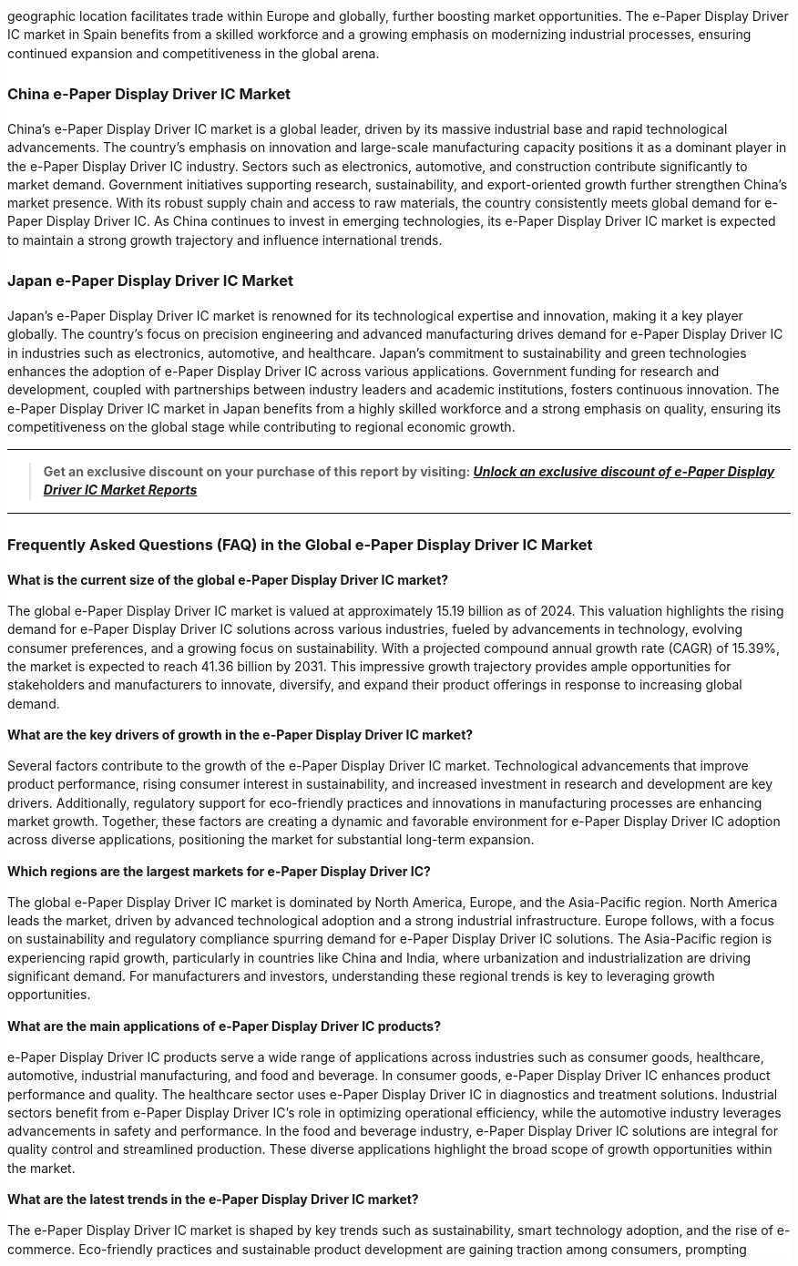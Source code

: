 geographic location facilitates trade within Europe and globally, further boosting market opportunities. The e-Paper Display Driver IC market in Spain benefits from a skilled workforce and a growing emphasis on modernizing industrial processes, ensuring continued expansion and competitiveness in the global arena.</p><h3>China e-Paper Display Driver IC Market</h3><p>China&rsquo;s e-Paper Display Driver IC market is a global leader, driven by its massive industrial base and rapid technological advancements. The country&rsquo;s emphasis on innovation and large-scale manufacturing capacity positions it as a dominant player in the e-Paper Display Driver IC industry. Sectors such as electronics, automotive, and construction contribute significantly to market demand. Government initiatives supporting research, sustainability, and export-oriented growth further strengthen China&rsquo;s market presence. With its robust supply chain and access to raw materials, the country consistently meets global demand for e-Paper Display Driver IC. As China continues to invest in emerging technologies, its e-Paper Display Driver IC market is expected to maintain a strong growth trajectory and influence international trends.</p><h3>Japan e-Paper Display Driver IC Market</h3><p>Japan&rsquo;s e-Paper Display Driver IC market is renowned for its technological expertise and innovation, making it a key player globally. The country&rsquo;s focus on precision engineering and advanced manufacturing drives demand for e-Paper Display Driver IC in industries such as electronics, automotive, and healthcare. Japan&rsquo;s commitment to sustainability and green technologies enhances the adoption of e-Paper Display Driver IC across various applications. Government funding for research and development, coupled with partnerships between industry leaders and academic institutions, fosters continuous innovation. The e-Paper Display Driver IC market in Japan benefits from a highly skilled workforce and a strong emphasis on quality, ensuring its competitiveness on the global stage while contributing to regional economic growth.</p><hr /><blockquote><p><strong>Get an exclusive discount on your purchase of this report by visiting: <em><a href="://marketresearchpulse.com/ask-for-discount/45545?utm_source=Github&amp;utm_medium=0117">Unlock an exclusive discount of e-Paper Display Driver IC Market Reports</a></em>&nbsp;</strong></p></blockquote><hr /><h3>Frequently Asked Questions (FAQ) in the Global e-Paper Display Driver IC Market</h3><p><strong>What is the current size of the global e-Paper Display Driver IC market?</strong></p><p>The global e-Paper Display Driver IC market is valued at approximately 15.19 billion as of 2024. This valuation highlights the rising demand for e-Paper Display Driver IC solutions across various industries, fueled by advancements in technology, evolving consumer preferences, and a growing focus on sustainability. With a projected compound annual growth rate (CAGR) of 15.39%, the market is expected to reach 41.36 billion by 2031. This impressive growth trajectory provides ample opportunities for stakeholders and manufacturers to innovate, diversify, and expand their product offerings in response to increasing global demand.</p><p><strong>What are the key drivers of growth in the e-Paper Display Driver IC market?</strong></p><p>Several factors contribute to the growth of the e-Paper Display Driver IC market. Technological advancements that improve product performance, rising consumer interest in sustainability, and increased investment in research and development are key drivers. Additionally, regulatory support for eco-friendly practices and innovations in manufacturing processes are enhancing market growth. Together, these factors are creating a dynamic and favorable environment for e-Paper Display Driver IC adoption across diverse applications, positioning the market for substantial long-term expansion.</p><p><strong>Which regions are the largest markets for e-Paper Display Driver IC?</strong></p><p>The global e-Paper Display Driver IC market is dominated by North America, Europe, and the Asia-Pacific region. North America leads the market, driven by advanced technological adoption and a strong industrial infrastructure. Europe follows, with a focus on sustainability and regulatory compliance spurring demand for e-Paper Display Driver IC solutions. The Asia-Pacific region is experiencing rapid growth, particularly in countries like China and India, where urbanization and industrialization are driving significant demand. For manufacturers and investors, understanding these regional trends is key to leveraging growth opportunities.</p><p><strong>What are the main applications of e-Paper Display Driver IC products?</strong></p><p>e-Paper Display Driver IC products serve a wide range of applications across industries such as consumer goods, healthcare, automotive, industrial manufacturing, and food and beverage. In consumer goods, e-Paper Display Driver IC enhances product performance and quality. The healthcare sector uses e-Paper Display Driver IC in diagnostics and treatment solutions. Industrial sectors benefit from e-Paper Display Driver IC&rsquo;s role in optimizing operational efficiency, while the automotive industry leverages advancements in safety and performance. In the food and beverage industry, e-Paper Display Driver IC solutions are integral for quality control and streamlined production. These diverse applications highlight the broad scope of growth opportunities within the market.</p><p><strong>What are the latest trends in the e-Paper Display Driver IC market?</strong></p><p>The e-Paper Display Driver IC market is shaped by key trends such as sustainability, smart technology adoption, and the rise of e-commerce. Eco-friendly practices and sustainable product development are gaining traction among consumers, prompting